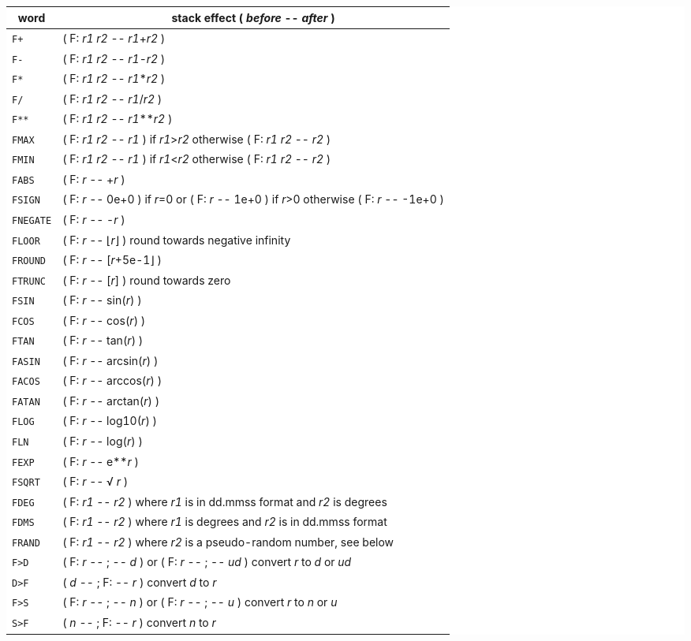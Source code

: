 | word      | stack effect ( _before_ -- _after_ )
| --------- | ------------------------------------------------------------------
| `F+`      | ( F: _r1_ _r2_ -- _r1_+_r2_ )
| `F-`      | ( F: _r1_ _r2_ -- _r1_-_r2_ )
| `F*`      | ( F: _r1_ _r2_ -- _r1_\*_r2_ )
| `F/`      | ( F: _r1_ _r2_ -- _r1_/_r2_ )
| `F**`     | ( F: _r1_ _r2_ -- _r1_\*\*_r2_ )
| `FMAX`    | ( F: _r1_ _r2_ -- _r1_ ) if _r1_>_r2_ otherwise ( F: _r1_ _r2_ -- _r2_ )
| `FMIN`    | ( F: _r1_ _r2_ -- _r1_ ) if _r1_<_r2_ otherwise ( F: _r1_ _r2_ -- _r2_ )
| `FABS`    | ( F: _r_ -- +_r_ )
| `FSIGN`   | ( F: _r_ -- 0e+0 ) if _r_=0 or ( F: _r_ -- 1e+0 ) if _r_>0 otherwise ( F: _r_ -- -1e+0 )
| `FNEGATE` | ( F: _r_ -- -_r_ )
| `FLOOR`   | ( F: _r_ -- ⌊_r_⌋ ) round towards negative infinity
| `FROUND`  | ( F: _r_ -- [_r_+5e-1⌋ )
| `FTRUNC`  | ( F: _r_ -- [_r_] ) round towards zero
| `FSIN`    | ( F: _r_ -- sin(_r_) )
| `FCOS`    | ( F: _r_ -- cos(_r_) )
| `FTAN`    | ( F: _r_ -- tan(_r_) )
| `FASIN`   | ( F: _r_ -- arcsin(_r_) )
| `FACOS`   | ( F: _r_ -- arccos(_r_) )
| `FATAN`   | ( F: _r_ -- arctan(_r_) )
| `FLOG`    | ( F: _r_ -- log10(_r_) )
| `FLN`     | ( F: _r_ -- log(_r_) )
| `FEXP`    | ( F: _r_ -- e\*\*_r_ )
| `FSQRT`   | ( F: _r_ -- √ _r_ )
| `FDEG`    | ( F: _r1_ -- _r2_ ) where _r1_ is in dd.mmss format and _r2_ is degrees
| `FDMS`    | ( F: _r1_ -- _r2_ ) where _r1_ is degrees and _r2_ is in dd.mmss format
| `FRAND`   | ( F: _r1_ -- _r2_ ) where _r2_ is a pseudo-random number, see below
| `F>D`     | ( F: _r_ -- ; -- _d_ ) or ( F: _r_ -- ; -- _ud_ ) convert _r_ to _d_ or _ud_
| `D>F`     | ( _d_ -- ; F: -- _r_ ) convert _d_ to _r_
| `F>S`     | ( F: _r_ -- ; -- _n_ ) or ( F: _r_ -- ; -- _u_ ) convert _r_ to _n_ or _u_
| `S>F`     | ( _n_ -- ; F: -- _r_ ) convert _n_ to _r_
